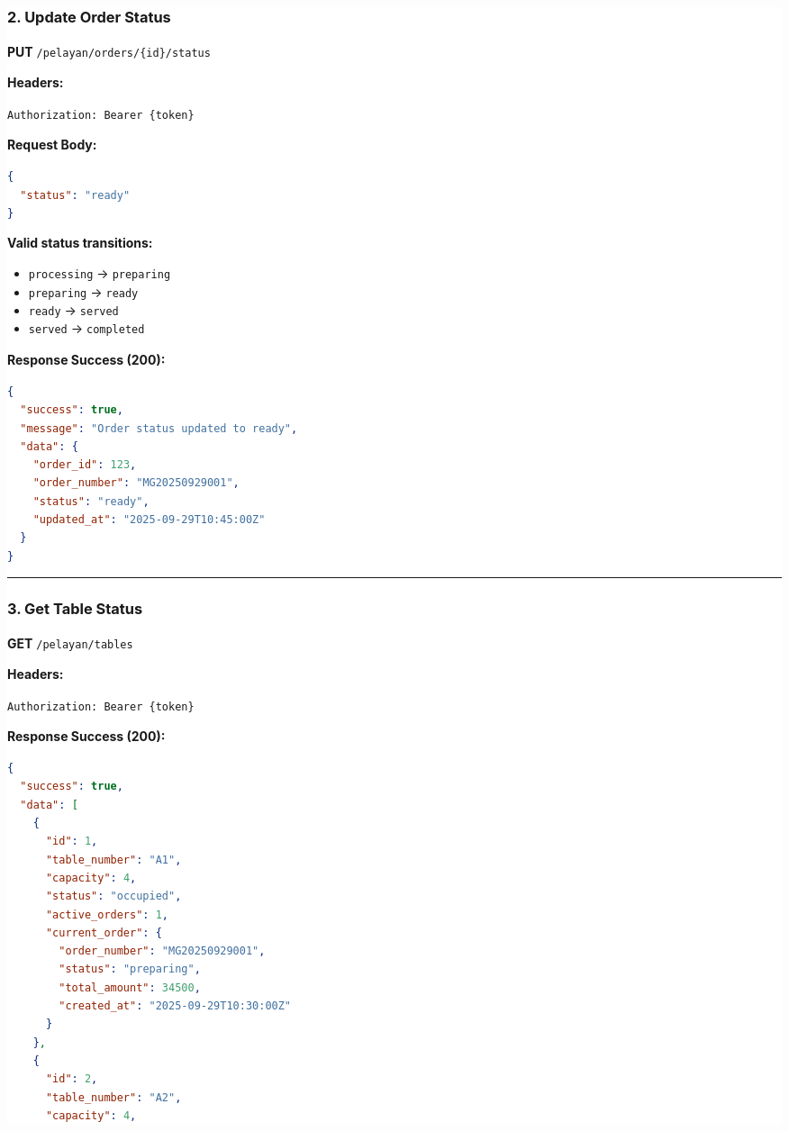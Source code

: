 
### 2. Update Order Status
**PUT** `/pelayan/orders/{id}/status`

**Headers:**
```
Authorization: Bearer {token}
```

**Request Body:**
```json
{
  "status": "ready"
}
```

**Valid status transitions:**
- `processing` → `preparing`
- `preparing` → `ready`
- `ready` → `served`
- `served` → `completed`

**Response Success (200):**
```json
{
  "success": true,
  "message": "Order status updated to ready",
  "data": {
    "order_id": 123,
    "order_number": "MG20250929001",
    "status": "ready",
    "updated_at": "2025-09-29T10:45:00Z"
  }
}
```

---

### 3. Get Table Status
**GET** `/pelayan/tables`

**Headers:**
```
Authorization: Bearer {token}
```

**Response Success (200):**
```json
{
  "success": true,
  "data": [
    {
      "id": 1,
      "table_number": "A1",
      "capacity": 4,
      "status": "occupied",
      "active_orders": 1,
      "current_order": {
        "order_number": "MG20250929001",
        "status": "preparing",
        "total_amount": 34500,
        "created_at": "2025-09-29T10:30:00Z"
      }
    },
    {
      "id": 2,
      "table_number": "A2",
      "capacity": 4,
```